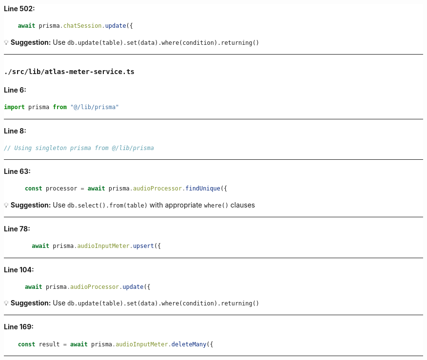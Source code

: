 
**Line 502:**
```typescript
    await prisma.chatSession.update({
```

💡 **Suggestion:** Use `db.update(table).set(data).where(condition).returning()`

---



### `./src/lib/atlas-meter-service.ts`

**Line 6:**
```typescript
import prisma from "@/lib/prisma"
```

---

**Line 8:**
```typescript
// Using singleton prisma from @/lib/prisma
```

---

**Line 63:**
```typescript
      const processor = await prisma.audioProcessor.findUnique({
```

💡 **Suggestion:** Use `db.select().from(table)` with appropriate `where()` clauses

---

**Line 78:**
```typescript
        await prisma.audioInputMeter.upsert({
```

---

**Line 104:**
```typescript
      await prisma.audioProcessor.update({
```

💡 **Suggestion:** Use `db.update(table).set(data).where(condition).returning()`

---

**Line 169:**
```typescript
    const result = await prisma.audioInputMeter.deleteMany({
```

---


